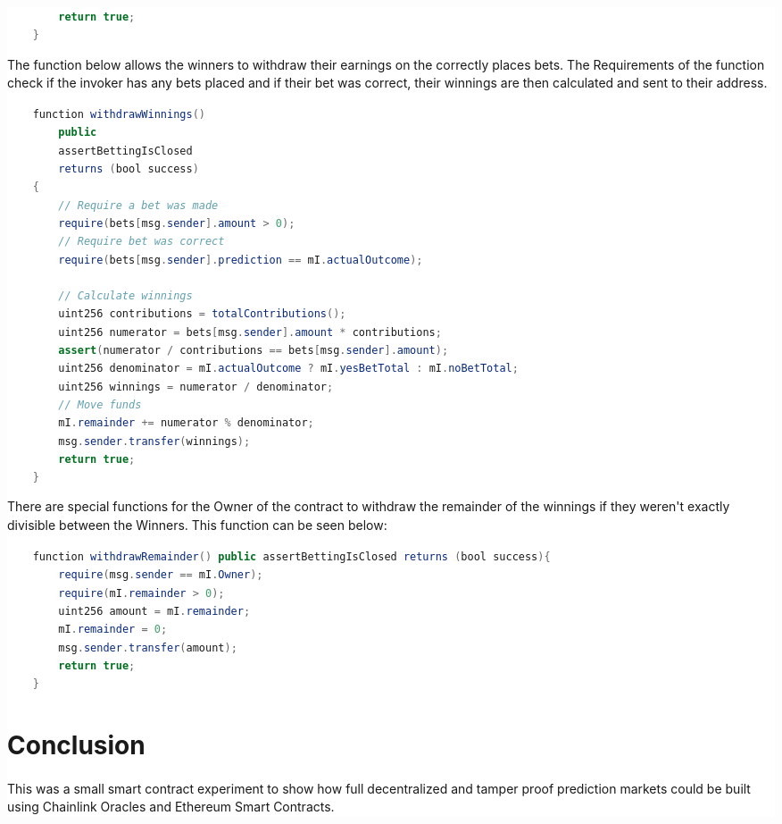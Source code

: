 ```java
        return true;
    }
```

The function below allows the winners to withdraw their earnings on the correctly places bets. The Requirements of the function check if the invoker has any bets placed and if their bet was correct, their winnings are then calculated and sent to their address.

```java
    function withdrawWinnings()
        public
        assertBettingIsClosed
        returns (bool success)
    {
        // Require a bet was made
        require(bets[msg.sender].amount > 0);
        // Require bet was correct
        require(bets[msg.sender].prediction == mI.actualOutcome);

        // Calculate winnings
        uint256 contributions = totalContributions();
        uint256 numerator = bets[msg.sender].amount * contributions;
        assert(numerator / contributions == bets[msg.sender].amount);
        uint256 denominator = mI.actualOutcome ? mI.yesBetTotal : mI.noBetTotal;
        uint256 winnings = numerator / denominator;
        // Move funds
        mI.remainder += numerator % denominator;
        msg.sender.transfer(winnings);
        return true;
    }
```

There are special functions for the Owner of the contract to withdraw the remainder of the winnings if they weren't exactly divisible between the Winners. This function can be seen below:

```java
    function withdrawRemainder() public assertBettingIsClosed returns (bool success){
        require(msg.sender == mI.Owner);
        require(mI.remainder > 0);
        uint256 amount = mI.remainder;
        mI.remainder = 0;
        msg.sender.transfer(amount);
        return true;
    }
```

# Conclusion
This was a small smart contract experiment to show how full decentralized and tamper proof prediction markets could be built using Chainlink Oracles and Ethereum Smart Contracts.